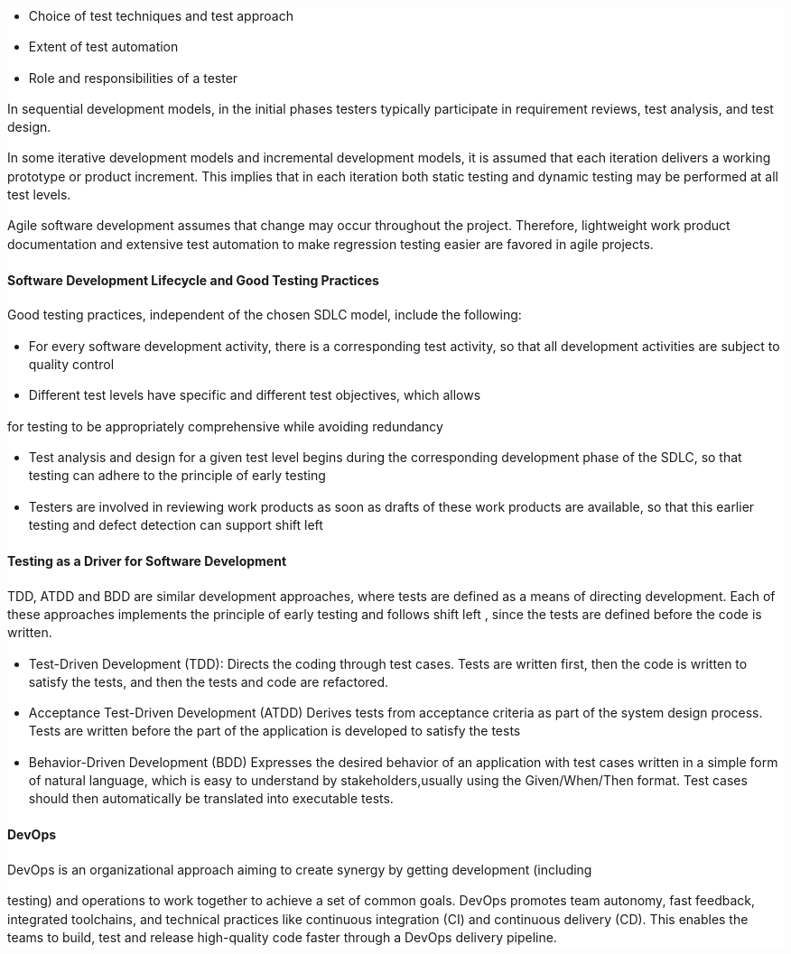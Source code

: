 - Choice of test techniques and test approach

- Extent of test automation

- Role and responsibilities of a tester

In sequential development models, in the initial phases testers typically participate in requirement reviews, test analysis, and test design.

In some iterative development models and incremental development models, it is assumed that each iteration delivers a working prototype or product increment. This implies that in each iteration both static testing and dynamic testing may be performed at all test levels.

Agile software development assumes that change may occur throughout the project. Therefore, lightweight work product documentation and extensive test automation to make regression testing easier are favored in agile projects.

#### Software Development Lifecycle and Good Testing Practices

Good testing practices, independent of the chosen SDLC model, include the following:

- For every software development activity, there is a corresponding test activity, so that all development activities are subject to quality control

- Different test levels have specific and different test objectives, which allows

for testing to be appropriately comprehensive while avoiding redundancy

- Test analysis and design for a given test level begins during the corresponding development phase of the SDLC, so that testing can adhere to the principle of early testing

- Testers are involved in reviewing work products as soon as drafts of these work products are available, so that this earlier testing and defect detection can support shift left

#### Testing as a Driver for Software Development

TDD, ATDD and BDD are similar development approaches, where tests are defined as a means of directing development. Each of these approaches implements the principle of early testing and follows shift left , since the tests are defined before the code is written.

- Test-Driven Development (TDD):
  Directs the coding through test cases. Tests are written first, then the code is written to satisfy the tests, and then the tests and code are refactored.

- Acceptance Test-Driven Development (ATDD)
  Derives tests from acceptance criteria as part of the system design process. Tests are written before the part of the application is developed to satisfy the tests

- Behavior-Driven Development (BDD)
  Expresses the desired behavior of an application with test cases written in a simple form of natural language, which is easy to understand by stakeholders,usually using the Given/When/Then format. Test cases should then automatically be translated into executable tests.

#### DevOps

DevOps is an organizational approach aiming to create synergy by getting development (including

testing) and operations to work together to achieve a set of common goals. DevOps promotes team autonomy, fast feedback, integrated toolchains, and technical practices like continuous integration (CI) and continuous delivery (CD). This enables the teams to build, test and release high-quality code faster through a DevOps delivery pipeline.
